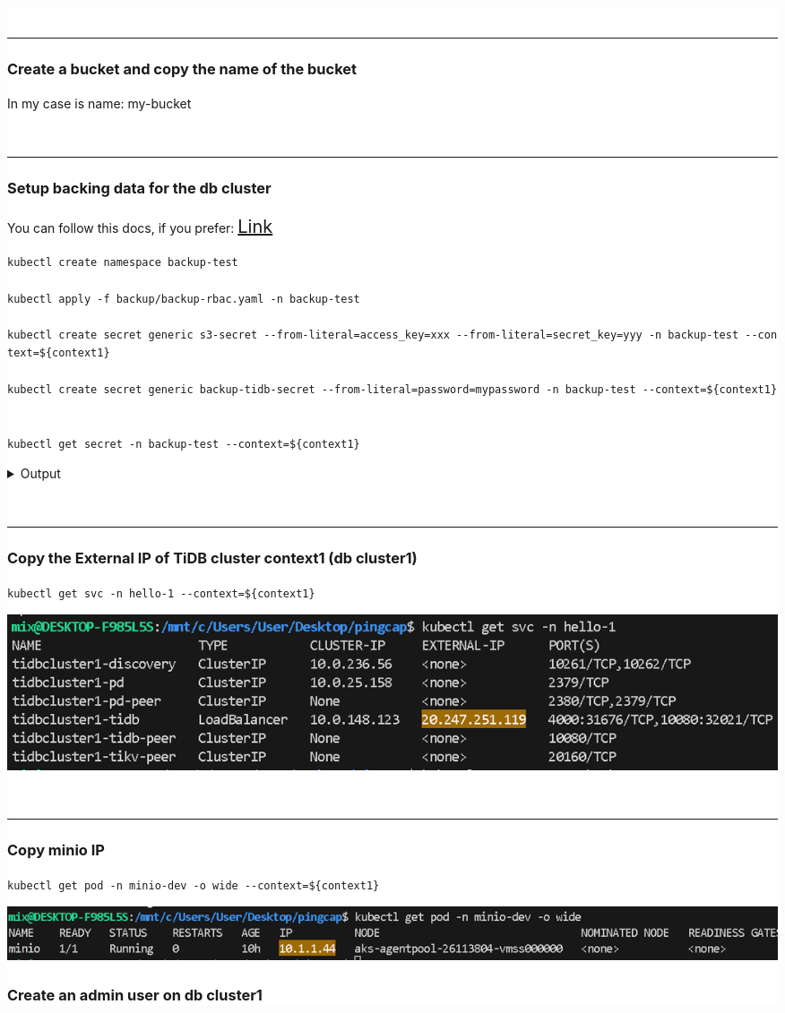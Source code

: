 <br><hr/>

### Create a bucket and copy the name of the bucket
In my case is name: my-bucket

<br><hr/>

### Setup backing data for the db cluster
You can follow this docs, if you prefer: <a href="https://docs.pingcap.com/tidb-in-kubernetes/dev/backup-to-aws-s3-using-br" target="_blank" style="font-size: 20px">Link</a>

    kubectl create namespace backup-test

    kubectl apply -f backup/backup-rbac.yaml -n backup-test

    kubectl create secret generic s3-secret --from-literal=access_key=xxx --from-literal=secret_key=yyy -n backup-test --context=${context1}

    kubectl create secret generic backup-tidb-secret --from-literal=password=mypassword -n backup-test --context=${context1}


    kubectl get secret -n backup-test --context=${context1}

<details><summary>Output</summary></details>

<br><hr/>

### Copy the External IP of TiDB cluster context1 (db cluster1)
    kubectl get svc -n hello-1 --context=${context1}
![Alt text](./assets/external-ip.PNG)

<br><hr/>

### Copy minio IP
    kubectl get pod -n minio-dev -o wide --context=${context1}
![Alt text](./assets/minio-ip.PNG)


### Create an admin user on db cluster1

